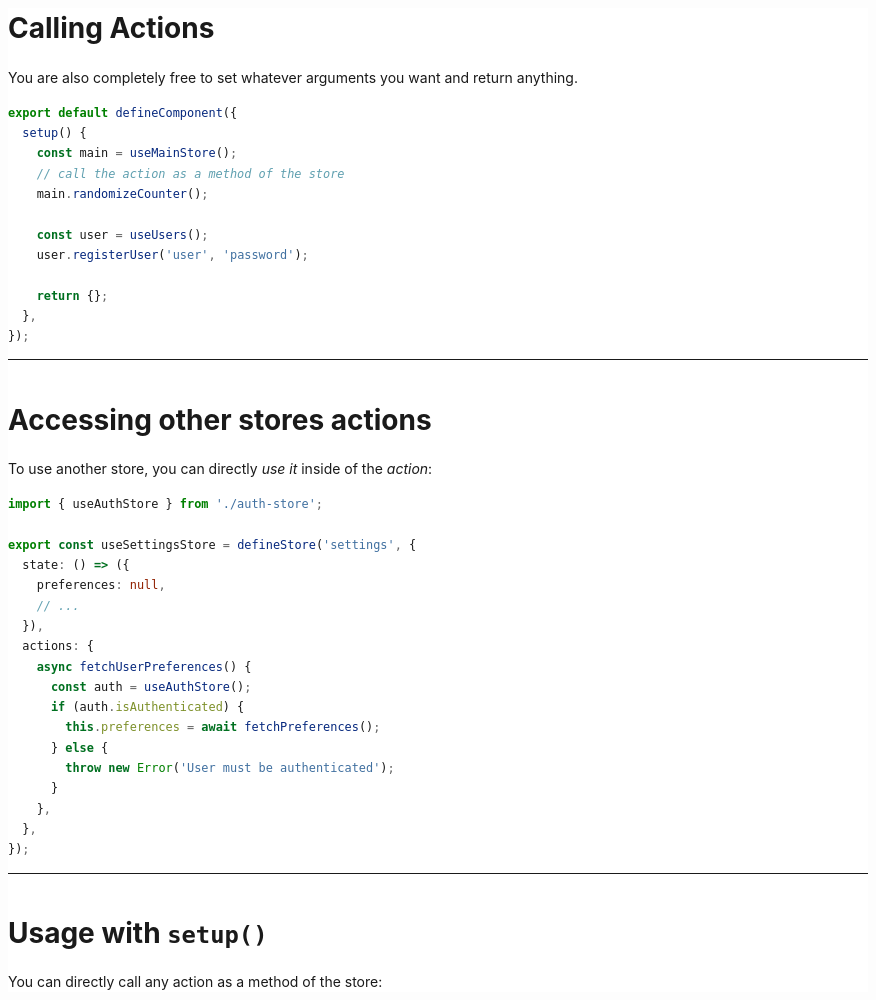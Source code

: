 # Calling Actions

You are also completely free to set whatever arguments you want and return anything.

```ts
export default defineComponent({
  setup() {
    const main = useMainStore();
    // call the action as a method of the store
    main.randomizeCounter();

    const user = useUsers();
    user.registerUser('user', 'password');

    return {};
  },
});
```

---

# Accessing other stores actions

To use another store, you can directly _use it_ inside of the _action_:

```ts
import { useAuthStore } from './auth-store';

export const useSettingsStore = defineStore('settings', {
  state: () => ({
    preferences: null,
    // ...
  }),
  actions: {
    async fetchUserPreferences() {
      const auth = useAuthStore();
      if (auth.isAuthenticated) {
        this.preferences = await fetchPreferences();
      } else {
        throw new Error('User must be authenticated');
      }
    },
  },
});
```

---

# Usage with `setup()`

You can directly call any action as a method of the store:
